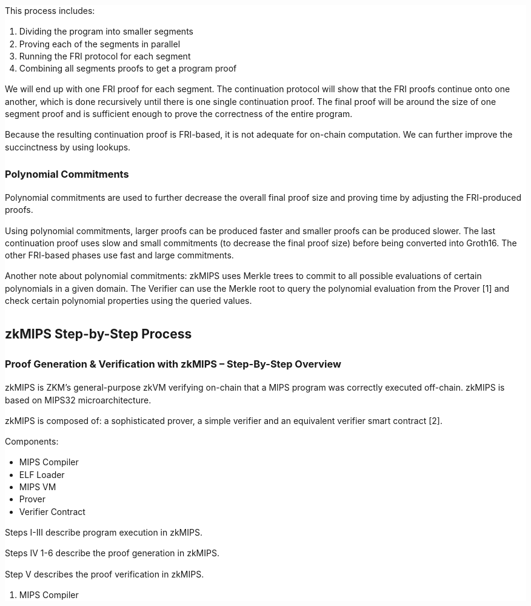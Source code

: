 This process includes:&#x20;

1. Dividing the program into smaller segments &#x20;
2. Proving each of the segments in parallel&#x20;
3. Running the FRI protocol for each segment&#x20;
4. Combining all segments proofs to get a program proof

We will end up with one FRI proof for each segment. The continuation protocol will show that the FRI proofs continue onto one another, which is done recursively until there is one single continuation proof. The final proof will be around the size of one segment proof and is sufficient enough to prove the correctness of the entire program.&#x20;

Because the resulting continuation proof is FRI-based, it is not adequate for on-chain computation. We can further improve the succinctness by using lookups.&#x20;

### **Polynomial Commitments**

Polynomial commitments are used to further decrease the overall final proof size and proving time by adjusting the FRI-produced proofs.&#x20;

Using polynomial commitments, larger proofs can be produced faster and smaller proofs can be produced slower. The last continuation proof uses slow and small commitments (to decrease the final proof size) before being converted into Groth16. The other FRI-based phases use fast and large commitments.&#x20;

Another note about polynomial commitments: zkMIPS uses Merkle trees to commit to all possible evaluations of certain polynomials in a given domain. The Verifier can use the Merkle root to query the polynomial evaluation from the Prover \[1] and check certain polynomial properties using the queried values.&#x20;

## zkMIPS Step-by-Step Process

### **Proof Generation & Verification with zkMIPS – Step-By-Step Overview**&#x20;

zkMIPS is ZKM’s general-purpose zkVM verifying on-chain that a MIPS program was correctly executed off-chain. zkMIPS is based on MIPS32 microarchitecture.&#x20;

zkMIPS is composed of: a sophisticated prover, a simple verifier and an equivalent verifier smart contract \[2].

Components:&#x20;

* MIPS Compiler&#x20;
* ELF Loader&#x20;
* MIPS VM&#x20;
* Prover&#x20;
* Verifier Contract&#x20;

Steps I-III describe program execution in zkMIPS.&#x20;

Steps IV 1-6 describe the proof generation in zkMIPS.&#x20;

Step V describes the proof verification in zkMIPS.&#x20;

1. MIPS Compiler&#x20;
